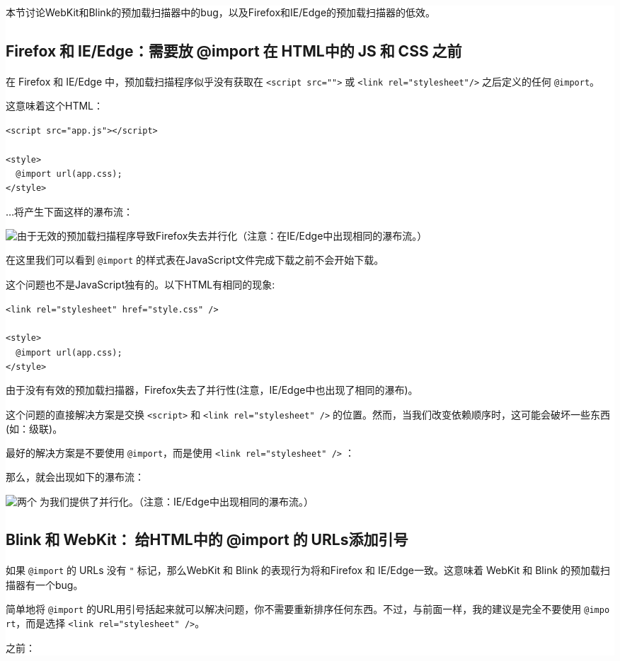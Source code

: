 本节讨论WebKit和Blink的预加载扫描器中的bug，以及Firefox和IE/Edge的预加载扫描器的低效。

## Firefox 和 IE/Edge：需要放 @import 在 HTML中的 JS 和 CSS 之前

在 Firefox 和 IE/Edge 中，预加载扫描程序似乎没有获取在 `<script src="">` 或 `<link rel="stylesheet"/>` 之后定义的任何 `@import`。

这意味着这个HTML：

```
<script src="app.js"></script>

<style>
  @import url(app.css);
</style>

```

…将产生下面这样的瀑布流：

![由于无效的预加载扫描程序导致Firefox失去并行化（注意：在IE/Edge中出现相同的瀑布流。）](https://res.cloudinary.com/csswizardry/image/fetch/f_auto,q_auto/https://csswizardry.com//wp-content/uploads/2018/11/screenshot-ff-import-blocked-by-js.png)

在这里我们可以看到 `@import` 的样式表在JavaScript文件完成下载之前不会开始下载。

这个问题也不是JavaScript独有的。以下HTML有相同的现象:

```
<link rel="stylesheet" href="style.css" />

<style>
  @import url(app.css);
</style>
```

由于没有有效的预加载扫描器，Firefox失去了并行性(注意，IE/Edge中也出现了相同的瀑布)。

这个问题的直接解决方案是交换 `<script>` 和 `<link rel="stylesheet" />` 的位置。然而，当我们改变依赖顺序时，这可能会破坏一些东西(如：级联)。

最好的解决方案是不要使用 `@import`，而是使用 `<link rel="stylesheet" />` ：

<link rel="stylesheet" href="style.css" />
<link rel="stylesheet" href="app.css" />

那么，就会出现如下的瀑布流：

![两个<link rel="stylesheet"/> 为我们提供了并行化。（注意：IE/Edge中出现相同的瀑布流。）](https://res.cloudinary.com/csswizardry/image/fetch/f_auto,q_auto/https://csswizardry.com//wp-content/uploads/2018/11/screenshot-ff-import-unblocked-by-css.png)

## Blink 和 WebKit： 给HTML中的 @import 的 URLs添加引号

如果 `@import` 的 URLs 没有 `"` 标记，那么WebKit 和 Blink 的表现行为将和Firefox 和 IE/Edge一致。这意味着 WebKit 和 Blink 的预加载扫描器有一个bug。

简单地将 `@import` 的URL用引号括起来就可以解决问题，你不需要重新排序任何东西。不过，与前面一样，我的建议是完全不要使用 `@import`，而是选择 `<link rel="stylesheet" />`。

之前：
